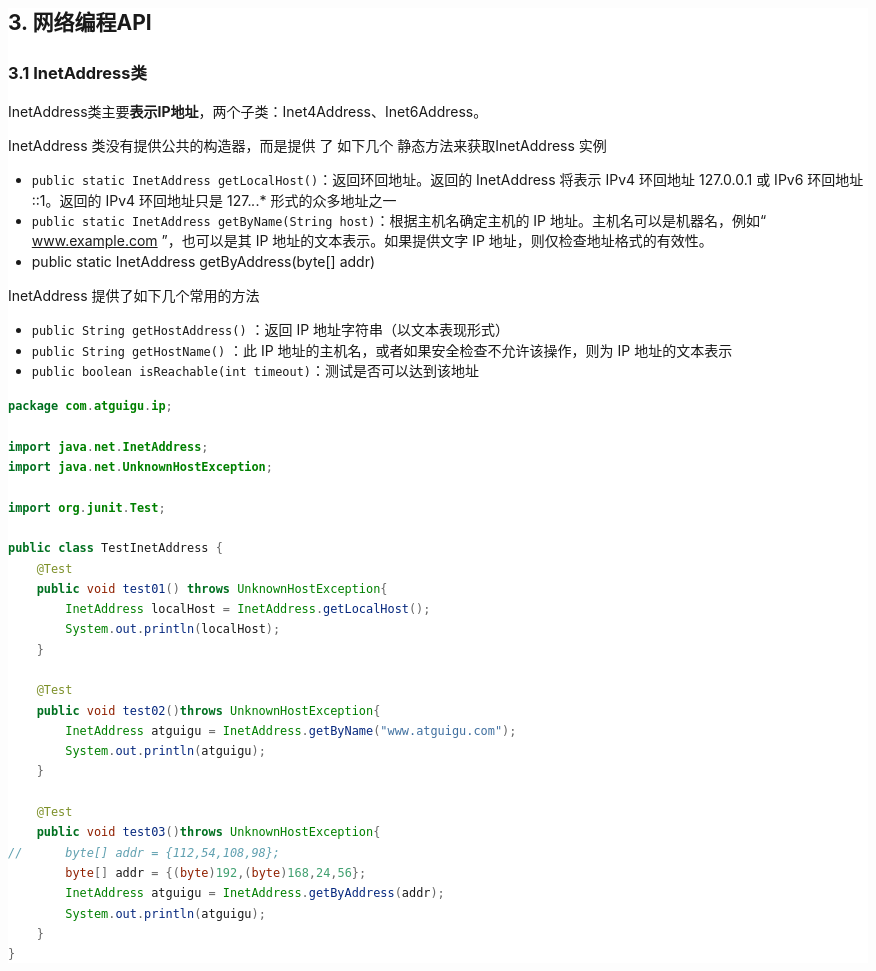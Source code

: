 ## 3. 网络编程API

### 3.1 InetAddress类

InetAddress类主要**表示IP地址**，两个子类：Inet4Address、Inet6Address。

InetAddress 类没有提供公共的构造器，而是提供 了 如下几个 静态方法来获取InetAddress 实例

* `public static InetAddress getLocalHost()`：返回环回地址。返回的 InetAddress 将表示 IPv4 环回地址 127.0.0.1 或 IPv6 环回地址 ::1。返回的 IPv4 环回地址只是 127.*.*.* 形式的众多地址之一
* `public static InetAddress getByName(String host)`：根据主机名确定主机的 IP 地址。主机名可以是机器名，例如“ www.example.com ”，也可以是其 IP 地址的文本表示。如果提供文字 IP 地址，则仅检查地址格式的有效性。
* public static InetAddress getByAddress(byte[] addr)

InetAddress 提供了如下几个常用的方法

* `public String getHostAddress()` ：返回 IP 地址字符串（以文本表现形式）
* `public String getHostName()` ：此 IP 地址的主机名，或者如果安全检查不允许该操作，则为 IP 地址的文本表示
* `public boolean isReachable(int timeout)`：测试是否可以达到该地址

```java
package com.atguigu.ip;

import java.net.InetAddress;
import java.net.UnknownHostException;

import org.junit.Test;

public class TestInetAddress {
    @Test
    public void test01() throws UnknownHostException{
        InetAddress localHost = InetAddress.getLocalHost();
        System.out.println(localHost);
    }

    @Test
    public void test02()throws UnknownHostException{
        InetAddress atguigu = InetAddress.getByName("www.atguigu.com");
        System.out.println(atguigu);
    }

    @Test
    public void test03()throws UnknownHostException{
//		byte[] addr = {112,54,108,98};
        byte[] addr = {(byte)192,(byte)168,24,56};
        InetAddress atguigu = InetAddress.getByAddress(addr);
        System.out.println(atguigu);
    }
}
```
